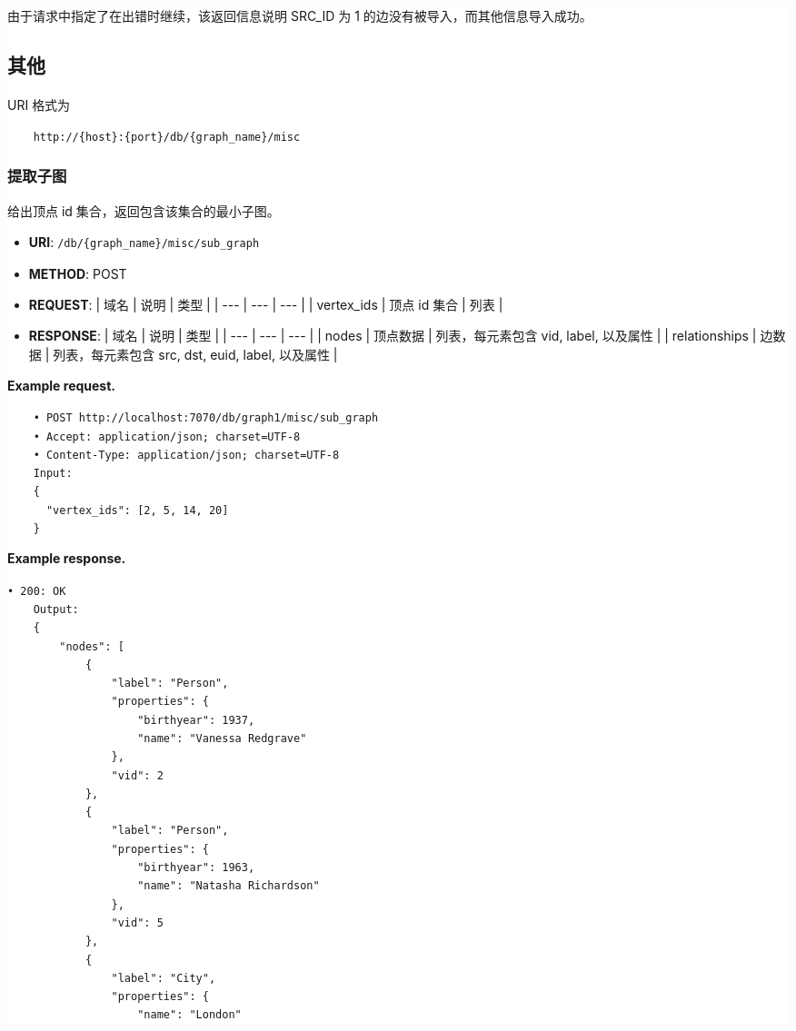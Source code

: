 由于请求中指定了在出错时继续，该返回信息说明 SRC_ID 为 1 的边没有被导入，而其他信息导入成功。

## 其他

URI 格式为

```
    http://{host}:{port}/db/{graph_name}/misc
```

### 提取子图

给出顶点 id 集合，返回包含该集合的最小子图。

- **URI**: `/db/{graph_name}/misc/sub_graph`
- **METHOD**: POST
- **REQUEST**:
  | 域名 | 说明 | 类型 |
  | --- | --- | --- |
  | vertex_ids | 顶点 id 集合 | 列表 |

- **RESPONSE**:
  | 域名 | 说明 | 类型 |
  | --- | --- | --- |
  | nodes | 顶点数据 | 列表，每元素包含 vid, label, 以及属性 |
  | relationships | 边数据 | 列表，每元素包含 src, dst, euid, label, 以及属性 |

**Example request.**

```
    • POST http://localhost:7070/db/graph1/misc/sub_graph
    • Accept: application/json; charset=UTF-8
    • Content-Type: application/json; charset=UTF-8
    Input:
    {
      "vertex_ids": [2, 5, 14, 20]
    }
```

**Example response.**

```
• 200: OK
    Output:
    {
        "nodes": [
            {
                "label": "Person",
                "properties": {
                    "birthyear": 1937,
                    "name": "Vanessa Redgrave"
                },
                "vid": 2
            },
            {
                "label": "Person",
                "properties": {
                    "birthyear": 1963,
                    "name": "Natasha Richardson"
                },
                "vid": 5
            },
            {
                "label": "City",
                "properties": {
                    "name": "London"
```